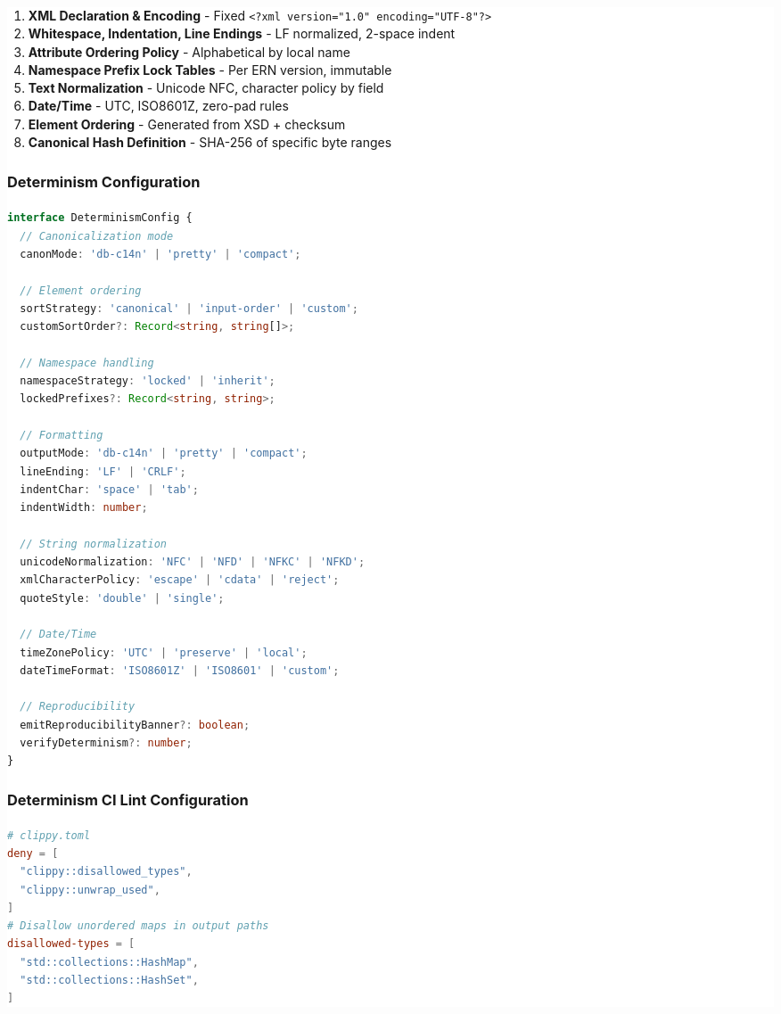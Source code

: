 1. **XML Declaration & Encoding** - Fixed `<?xml version="1.0" encoding="UTF-8"?>`
2. **Whitespace, Indentation, Line Endings** - LF normalized, 2-space indent
3. **Attribute Ordering Policy** - Alphabetical by local name
4. **Namespace Prefix Lock Tables** - Per ERN version, immutable
5. **Text Normalization** - Unicode NFC, character policy by field
6. **Date/Time** - UTC, ISO8601Z, zero-pad rules
7. **Element Ordering** - Generated from XSD + checksum
8. **Canonical Hash Definition** - SHA-256 of specific byte ranges

### Determinism Configuration

```typescript
interface DeterminismConfig {
  // Canonicalization mode
  canonMode: 'db-c14n' | 'pretty' | 'compact';
  
  // Element ordering
  sortStrategy: 'canonical' | 'input-order' | 'custom';
  customSortOrder?: Record<string, string[]>;
  
  // Namespace handling
  namespaceStrategy: 'locked' | 'inherit';
  lockedPrefixes?: Record<string, string>;
  
  // Formatting
  outputMode: 'db-c14n' | 'pretty' | 'compact';
  lineEnding: 'LF' | 'CRLF';
  indentChar: 'space' | 'tab';
  indentWidth: number;
  
  // String normalization
  unicodeNormalization: 'NFC' | 'NFD' | 'NFKC' | 'NFKD';
  xmlCharacterPolicy: 'escape' | 'cdata' | 'reject';
  quoteStyle: 'double' | 'single';
  
  // Date/Time
  timeZonePolicy: 'UTC' | 'preserve' | 'local';
  dateTimeFormat: 'ISO8601Z' | 'ISO8601' | 'custom';
  
  // Reproducibility
  emitReproducibilityBanner?: boolean;
  verifyDeterminism?: number;
}
```

### Determinism CI Lint Configuration

```toml
# clippy.toml
deny = [
  "clippy::disallowed_types",
  "clippy::unwrap_used",
]
# Disallow unordered maps in output paths
disallowed-types = [
  "std::collections::HashMap",
  "std::collections::HashSet",
]
```
